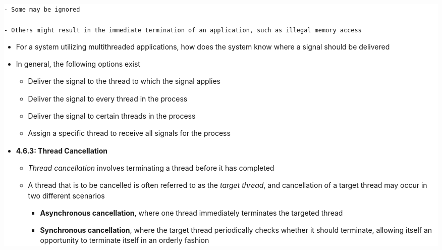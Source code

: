     - Some may be ignored
    
    - Others might result in the immediate termination of an application, such as illegal memory access
  
  - For a system utilizing multithreaded applications, how does the system know where a signal should be delivered
  
  - In general, the following options exist
    
    - Deliver the signal to the thread to which the signal applies 
    
    - Deliver the signal to every thread in the process
    
    - Deliver the signal to certain threads in the process
    
    - Assign a specific thread to receive all signals for the process

- **4.6.3: Thread Cancellation**
  
  - *Thread cancellation* involves terminating a thread before it has completed
  
  - A thread that is to be cancelled is often referred to as the *target thread*, and cancellation of a target thread may occur in two different scenarios
    
    - **Asynchronous cancellation**, where one thread immediately terminates the targeted thread
    
    - **Synchronous cancellation**, where the target thread periodically checks whether it should terminate, allowing itself an opportunity to terminate itself in an orderly fashion
